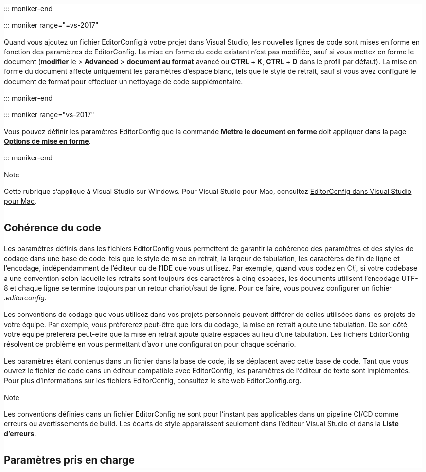  ::: moniker-end

::: moniker range="=vs-2017"

Quand vous ajoutez un fichier EditorConfig à votre projet dans Visual Studio, les nouvelles lignes de code sont mises en forme en fonction des paramètres de EditorConfig. La mise en forme du code existant n’est pas modifiée, sauf si vous mettez en forme le document (**modifier** le  >  **Advanced**  >  **document au format** avancé ou **CTRL** + **K**, **CTRL** + **D** dans le profil par défaut). La mise en forme du document affecte uniquement les paramètres d’espace blanc, tels que le style de retrait, sauf si vous avez configuré le document de format pour [effectuer un nettoyage de code supplémentaire](../ide/code-styles-and-code-cleanup.md#apply-code-styles).

 ::: moniker-end

::: moniker range="vs-2017"

Vous pouvez définir les paramètres EditorConfig que la commande **Mettre le document en forme** doit appliquer dans la [page **Options de mise en forme**](reference/options-text-editor-csharp-formatting.md#format-document-settings).

::: moniker-end

> [!NOTE]
> Cette rubrique s’applique à Visual Studio sur Windows. Pour Visual Studio pour Mac, consultez [EditorConfig dans Visual Studio pour Mac](/visualstudio/mac/editorconfig).

## <a name="code-consistency"></a>Cohérence du code

Les paramètres définis dans les fichiers EditorConfig vous permettent de garantir la cohérence des paramètres et des styles de codage dans une base de code, tels que le style de mise en retrait, la largeur de tabulation, les caractères de fin de ligne et l’encodage, indépendamment de l’éditeur ou de l’IDE que vous utilisez. Par exemple, quand vous codez en C#, si votre codebase a une convention selon laquelle les retraits sont toujours des caractères à cinq espaces, les documents utilisent l’encodage UTF-8 et chaque ligne se termine toujours par un retour chariot/saut de ligne. Pour ce faire, vous pouvez configurer un fichier *.editorconfig*.

Les conventions de codage que vous utilisez dans vos projets personnels peuvent différer de celles utilisées dans les projets de votre équipe. Par exemple, vous préférerez peut-être que lors du codage, la mise en retrait ajoute une tabulation. De son côté, votre équipe préférera peut-être que la mise en retrait ajoute quatre espaces au lieu d’une tabulation. Les fichiers EditorConfig résolvent ce problème en vous permettant d’avoir une configuration pour chaque scénario.

Les paramètres étant contenus dans un fichier dans la base de code, ils se déplacent avec cette base de code. Tant que vous ouvrez le fichier de code dans un éditeur compatible avec EditorConfig, les paramètres de l’éditeur de texte sont implémentés. Pour plus d’informations sur les fichiers EditorConfig, consultez le site web [EditorConfig.org](https://editorconfig.org/).

> [!NOTE]
> Les conventions définies dans un fichier EditorConfig ne sont pour l’instant pas applicables dans un pipeline CI/CD comme erreurs ou avertissements de build. Les écarts de style apparaissent seulement dans l’éditeur Visual Studio et dans la **Liste d’erreurs**.

## <a name="supported-settings"></a>Paramètres pris en charge
